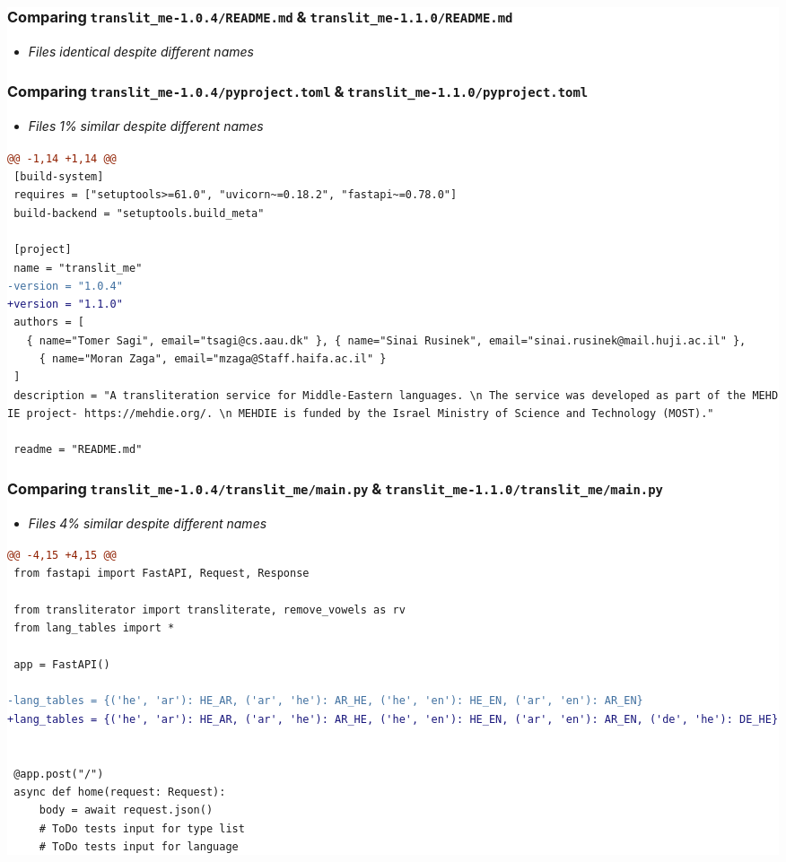 ### Comparing `translit_me-1.0.4/README.md` & `translit_me-1.1.0/README.md`

 * *Files identical despite different names*

### Comparing `translit_me-1.0.4/pyproject.toml` & `translit_me-1.1.0/pyproject.toml`

 * *Files 1% similar despite different names*

```diff
@@ -1,14 +1,14 @@
 [build-system]
 requires = ["setuptools>=61.0", "uvicorn~=0.18.2", "fastapi~=0.78.0"]
 build-backend = "setuptools.build_meta"
 
 [project]
 name = "translit_me"
-version = "1.0.4"
+version = "1.1.0"
 authors = [
   { name="Tomer Sagi", email="tsagi@cs.aau.dk" }, { name="Sinai Rusinek", email="sinai.rusinek@mail.huji.ac.il" },
     { name="Moran Zaga", email="mzaga@Staff.haifa.ac.il" }
 ]
 description = "A transliteration service for Middle-Eastern languages. \n The service was developed as part of the MEHDIE project- https://mehdie.org/. \n MEHDIE is funded by the Israel Ministry of Science and Technology (MOST)."
 
 readme = "README.md"
```

### Comparing `translit_me-1.0.4/translit_me/main.py` & `translit_me-1.1.0/translit_me/main.py`

 * *Files 4% similar despite different names*

```diff
@@ -4,15 +4,15 @@
 from fastapi import FastAPI, Request, Response
 
 from transliterator import transliterate, remove_vowels as rv
 from lang_tables import *
 
 app = FastAPI()
 
-lang_tables = {('he', 'ar'): HE_AR, ('ar', 'he'): AR_HE, ('he', 'en'): HE_EN, ('ar', 'en'): AR_EN}
+lang_tables = {('he', 'ar'): HE_AR, ('ar', 'he'): AR_HE, ('he', 'en'): HE_EN, ('ar', 'en'): AR_EN, ('de', 'he'): DE_HE}
 
 
 @app.post("/")
 async def home(request: Request):
     body = await request.json()
     # ToDo tests input for type list
     # ToDo tests input for language
```

